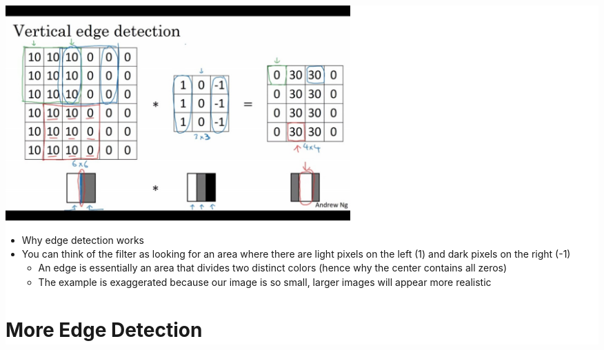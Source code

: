 <img src="https://github.com/lmoham/deep-learning-specialization/blob/main/4.%20Convolutional%20Neural%20Networks/images/week1/1.2.2.jpg" width="500"/>

* Why edge detection works
* You can think of the filter as looking for an area where there are light pixels on the left (1) and dark pixels on the right (-1)
  * An edge is essentially an area that divides two distinct colors (hence why the center contains all zeros)
  * The example is exaggerated because our image is so small, larger images will appear more realistic

# More Edge Detection
